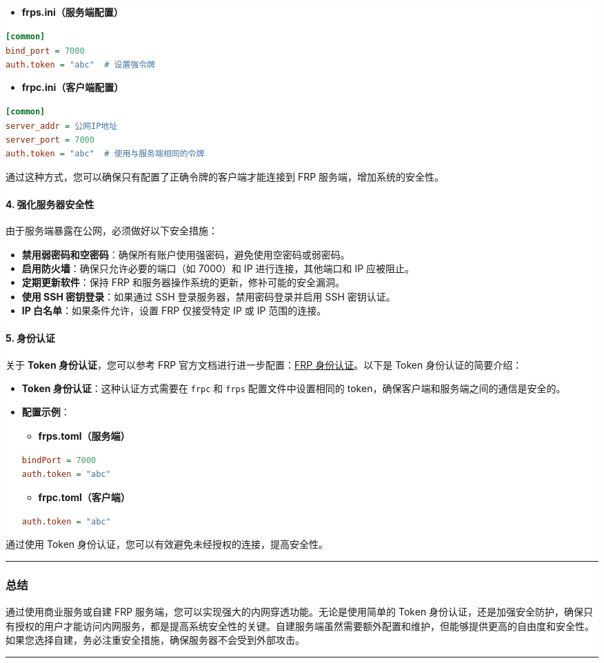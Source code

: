 - **frps.ini（服务端配置）**

```ini
[common]
bind_port = 7000
auth.token = "abc"  # 设置强令牌
```

- **frpc.ini（客户端配置）**

```ini
[common]
server_addr = 公网IP地址
server_port = 7000
auth.token = "abc"  # 使用与服务端相同的令牌
```

通过这种方式，您可以确保只有配置了正确令牌的客户端才能连接到 FRP 服务端，增加系统的安全性。

#### **4. 强化服务器安全性**

由于服务端暴露在公网，必须做好以下安全措施：

- **禁用弱密码和空密码**：确保所有账户使用强密码，避免使用空密码或弱密码。
- **启用防火墙**：确保只允许必要的端口（如 7000）和 IP 进行连接，其他端口和 IP 应被阻止。
- **定期更新软件**：保持 FRP 和服务器操作系统的更新，修补可能的安全漏洞。
- **使用 SSH 密钥登录**：如果通过 SSH 登录服务器，禁用密码登录并启用 SSH 密钥认证。
- **IP 白名单**：如果条件允许，设置 FRP 仅接受特定 IP 或 IP 范围的连接。

#### **5. 身份认证**

关于 **Token 身份认证**，您可以参考 FRP 官方文档进行进一步配置：[FRP 身份认证](https://gofrp.org/zh-cn/docs/features/common/authentication/)。以下是 Token 身份认证的简要介绍：

- **Token 身份认证**：这种认证方式需要在 `frpc` 和 `frps` 配置文件中设置相同的 token，确保客户端和服务端之间的通信是安全的。

- **配置示例**：
  
  - **frps.toml（服务端）**
  
  ```ini
  bindPort = 7000
  auth.token = "abc"
  ```
  
  - **frpc.toml（客户端）**
  
  ```ini
  auth.token = "abc"
  ```

通过使用 Token 身份认证，您可以有效避免未经授权的连接，提高安全性。

---

### **总结**

通过使用商业服务或自建 FRP 服务端，您可以实现强大的内网穿透功能。无论是使用简单的 Token 身份认证，还是加强安全防护，确保只有授权的用户才能访问内网服务，都是提高系统安全性的关键。自建服务端虽然需要额外配置和维护，但能够提供更高的自由度和安全性。如果您选择自建，务必注重安全措施，确保服务器不会受到外部攻击。

---